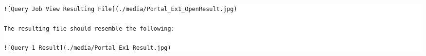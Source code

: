 	![Query Job View Resulting File](./media/Portal_Ex1_OpenResult.jpg)

	The resulting file should resemble the following:

	![Query 1 Result](./media/Portal_Ex1_Result.jpg)
	